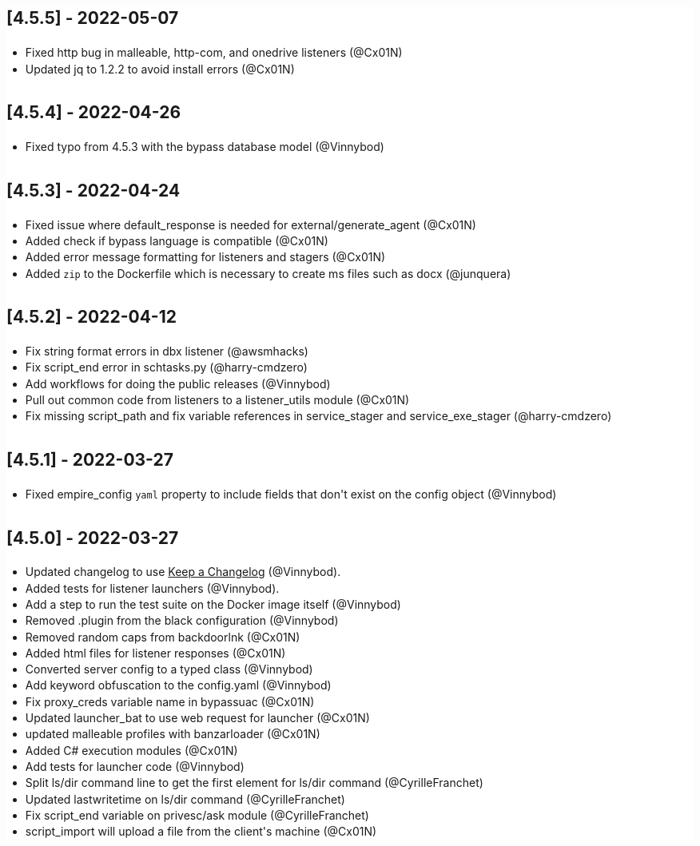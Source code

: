 
## [4.5.5] - 2022-05-07

- Fixed http bug in malleable, http-com, and onedrive listeners (@Cx01N)
- Updated jq to 1.2.2 to avoid install errors (@Cx01N)

## [4.5.4] - 2022-04-26

- Fixed typo from 4.5.3 with the bypass database model (@Vinnybod)

## [4.5.3] - 2022-04-24

- Fixed issue where default_response is needed for external/generate_agent (@Cx01N)
- Added check if bypass language is compatible (@Cx01N)
- Added error message formatting for listeners and stagers (@Cx01N)
- Added `zip` to the Dockerfile which is necessary to create ms files such as docx (@junquera)

## [4.5.2] - 2022-04-12

- Fix string format errors in dbx listener (@awsmhacks)
- Fix script_end error in schtasks.py (@harry-cmdzero)
- Add workflows for doing the public releases (@Vinnybod)
- Pull out common code from listeners to a listener_utils module (@Cx01N)
- Fix missing script_path and fix variable references in service_stager and service_exe_stager (@harry-cmdzero)

## [4.5.1] - 2022-03-27

- Fixed empire_config `yaml` property to include fields that don't exist on the config object (@Vinnybod)

## [4.5.0] - 2022-03-27

- Updated changelog to use [Keep a Changelog](https/keepachangelog.com/en/1.0.0/) (@Vinnybod).
- Added tests for listener launchers (@Vinnybod).
- Add a step to run the test suite on the Docker image itself (@Vinnybod)
- Removed .plugin from the black configuration (@Vinnybod)
- Removed random caps from backdoorlnk (@Cx01N)
- Added html files for listener responses (@Cx01N)
- Converted server config to a typed class (@Vinnybod)
- Add keyword obfuscation to the config.yaml (@Vinnybod)
- Fix proxy_creds variable name in bypassuac (@Cx01N)
- Updated launcher_bat to use web request for launcher (@Cx01N)
- updated malleable profiles with banzarloader (@Cx01N)
- Added C# execution modules (@Cx01N)
- Add tests for launcher code (@Vinnybod)
- Split ls/dir command line to get the first element for ls/dir command (@CyrilleFranchet)
- Updated lastwritetime on ls/dir command (@CyrilleFranchet)
- Fix script_end variable on privesc/ask module (@CyrilleFranchet)
- script_import will upload a file from the client's machine (@Cx01N)
